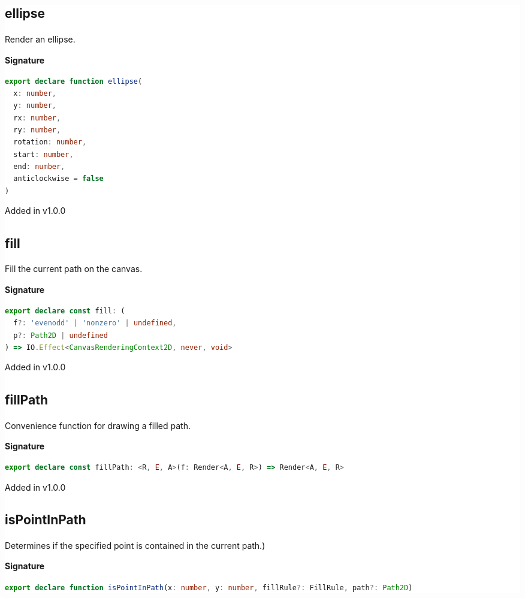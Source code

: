 ## ellipse

Render an ellipse.

**Signature**

```ts
export declare function ellipse(
  x: number,
  y: number,
  rx: number,
  ry: number,
  rotation: number,
  start: number,
  end: number,
  anticlockwise = false
)
```

Added in v1.0.0

## fill

Fill the current path on the canvas.

**Signature**

```ts
export declare const fill: (
  f?: 'evenodd' | 'nonzero' | undefined,
  p?: Path2D | undefined
) => IO.Effect<CanvasRenderingContext2D, never, void>
```

Added in v1.0.0

## fillPath

Convenience function for drawing a filled path.

**Signature**

```ts
export declare const fillPath: <R, E, A>(f: Render<A, E, R>) => Render<A, E, R>
```

Added in v1.0.0

## isPointInPath

Determines if the specified point is contained in the current path.)

**Signature**

```ts
export declare function isPointInPath(x: number, y: number, fillRule?: FillRule, path?: Path2D)
```
